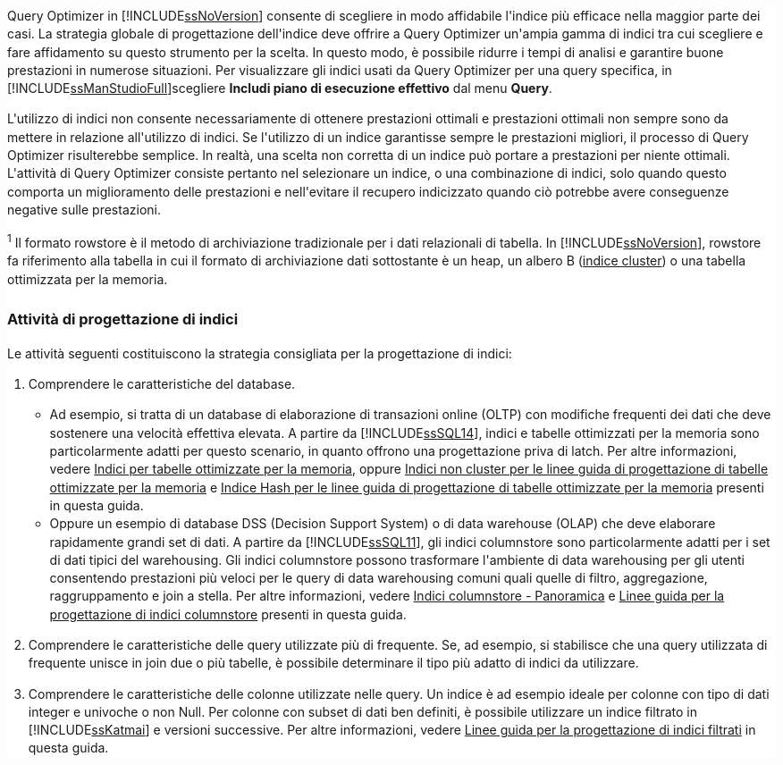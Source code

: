  Query Optimizer in [!INCLUDE[ssNoVersion](../includes/ssnoversion-md.md)] consente di scegliere in modo affidabile l'indice più efficace nella maggior parte dei casi. La strategia globale di progettazione dell'indice deve offrire a Query Optimizer un'ampia gamma di indici tra cui scegliere e fare affidamento su questo strumento per la scelta. In questo modo, è possibile ridurre i tempi di analisi e garantire buone prestazioni in numerose situazioni. Per visualizzare gli indici usati da Query Optimizer per una query specifica, in [!INCLUDE[ssManStudioFull](../includes/ssmanstudiofull-md.md)]scegliere **Includi piano di esecuzione effettivo** dal menu **Query**.  
  
 L'utilizzo di indici non consente necessariamente di ottenere prestazioni ottimali e prestazioni ottimali non sempre sono da mettere in relazione all'utilizzo di indici. Se l'utilizzo di un indice garantisse sempre le prestazioni migliori, il processo di Query Optimizer risulterebbe semplice. In realtà, una scelta non corretta di un indice può portare a prestazioni per niente ottimali. L'attività di Query Optimizer consiste pertanto nel selezionare un indice, o una combinazione di indici, solo quando questo comporta un miglioramento delle prestazioni e nell'evitare il recupero indicizzato quando ciò potrebbe avere conseguenze negative sulle prestazioni.  

 <sup>1</sup> Il formato rowstore è il metodo di archiviazione tradizionale per i dati relazionali di tabella. In [!INCLUDE[ssNoVersion](../includes/ssnoversion-md.md)], rowstore fa riferimento alla tabella in cui il formato di archiviazione dati sottostante è un heap, un albero B ([indice cluster](#Clustered)) o una tabella ottimizzata per la memoria.

### <a name="index-design-tasks"></a>Attività di progettazione di indici  
 Le attività seguenti costituiscono la strategia consigliata per la progettazione di indici:  
  
1.  Comprendere le caratteristiche del database. 
    * Ad esempio, si tratta di un database di elaborazione di transazioni online (OLTP) con modifiche frequenti dei dati che deve sostenere una velocità effettiva elevata. A partire da [!INCLUDE[ssSQL14](../includes/sssql14-md.md)], indici e tabelle ottimizzati per la memoria sono particolarmente adatti per questo scenario, in quanto offrono una progettazione priva di latch. Per altre informazioni, vedere [Indici per tabelle ottimizzate per la memoria](../relational-databases/in-memory-oltp/indexes-for-memory-optimized-tables.md), oppure [Indici non cluster per le linee guida di progettazione di tabelle ottimizzate per la memoria](#inmem_nonclustered_index) e [Indice Hash per le linee guida di progettazione di tabelle ottimizzate per la memoria](#hash_index) presenti in questa guida.
    * Oppure un esempio di database DSS (Decision Support System) o di data warehouse (OLAP) che deve elaborare rapidamente grandi set di dati. A partire da [!INCLUDE[ssSQL11](../includes/sssql11-md.md)], gli indici columnstore sono particolarmente adatti per i set di dati tipici del warehousing. Gli indici columnstore possono trasformare l'ambiente di data warehousing per gli utenti consentendo prestazioni più veloci per le query di data warehousing comuni quali quelle di filtro, aggregazione, raggruppamento e join a stella. Per altre informazioni, vedere [Indici columnstore - Panoramica](../relational-databases/indexes/columnstore-indexes-overview.md) e [Linee guida per la progettazione di indici columnstore](#columnstore_index) presenti in questa guida.  

2.  Comprendere le caratteristiche delle query utilizzate più di frequente. Se, ad esempio, si stabilisce che una query utilizzata di frequente unisce in join due o più tabelle, è possibile determinare il tipo più adatto di indici da utilizzare.  
  
3.  Comprendere le caratteristiche delle colonne utilizzate nelle query. Un indice è ad esempio ideale per colonne con tipo di dati integer e univoche o non Null. Per colonne con subset di dati ben definiti, è possibile utilizzare un indice filtrato in [!INCLUDE[ssKatmai](../includes/sskatmai-md.md)] e versioni successive. Per altre informazioni, vedere [Linee guida per la progettazione di indici filtrati](#Filtered) in questa guida.  
  